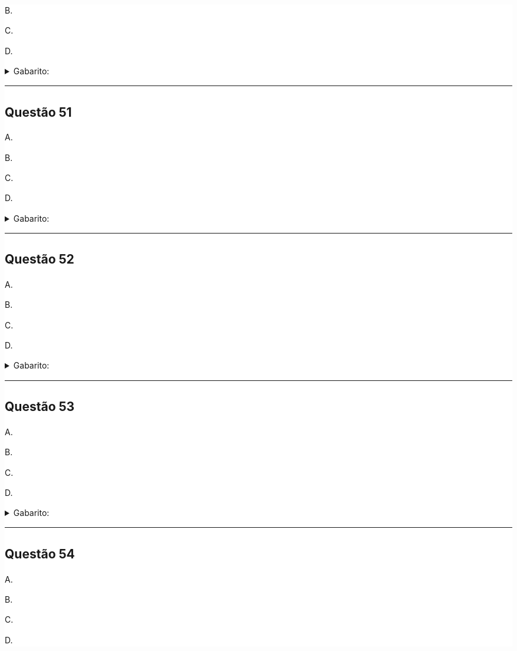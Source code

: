 B.

C.

D.

<details><summary>Gabarito:</summary></details>

___
## Questão 51

A.

B.

C.

D.

<details><summary>Gabarito:</summary></details>

___
## Questão 52

A.

B.

C.

D.

<details><summary>Gabarito:</summary></details>

___
## Questão 53

A.

B.

C.

D.

<details><summary>Gabarito:</summary></details>

___
## Questão 54

A.

B.

C.

D.
